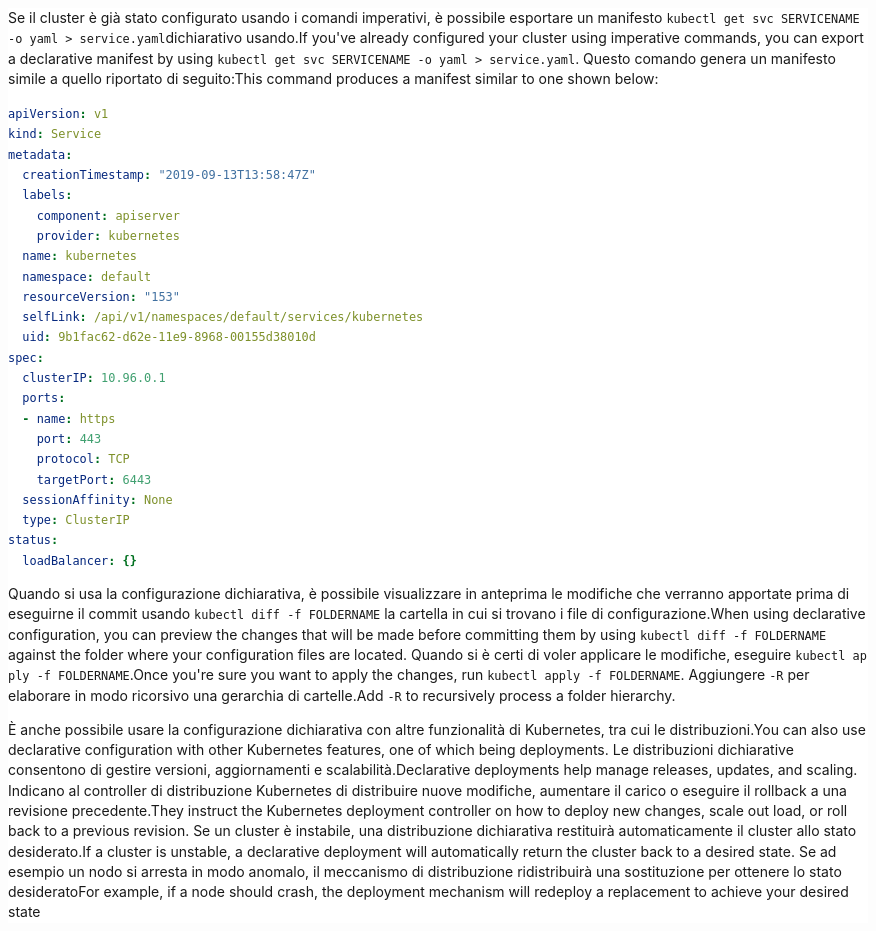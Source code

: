 <span data-ttu-id="0fe5f-248">Se il cluster è già stato configurato usando i comandi imperativi, è possibile esportare un manifesto `kubectl get svc SERVICENAME -o yaml > service.yaml`dichiarativo usando.</span><span class="sxs-lookup"><span data-stu-id="0fe5f-248">If you've already configured your cluster using imperative commands, you can export a declarative manifest by using `kubectl get svc SERVICENAME -o yaml > service.yaml`.</span></span> <span data-ttu-id="0fe5f-249">Questo comando genera un manifesto simile a quello riportato di seguito:</span><span class="sxs-lookup"><span data-stu-id="0fe5f-249">This command produces a manifest similar to one shown below:</span></span>

```yaml
apiVersion: v1
kind: Service
metadata:
  creationTimestamp: "2019-09-13T13:58:47Z"
  labels:
    component: apiserver
    provider: kubernetes
  name: kubernetes
  namespace: default
  resourceVersion: "153"
  selfLink: /api/v1/namespaces/default/services/kubernetes
  uid: 9b1fac62-d62e-11e9-8968-00155d38010d
spec:
  clusterIP: 10.96.0.1
  ports:
  - name: https
    port: 443
    protocol: TCP
    targetPort: 6443
  sessionAffinity: None
  type: ClusterIP
status:
  loadBalancer: {}
```

<span data-ttu-id="0fe5f-250">Quando si usa la configurazione dichiarativa, è possibile visualizzare in anteprima le modifiche che verranno apportate prima di eseguirne il commit usando `kubectl diff -f FOLDERNAME` la cartella in cui si trovano i file di configurazione.</span><span class="sxs-lookup"><span data-stu-id="0fe5f-250">When using declarative configuration, you can preview the changes that will be made before committing them by using `kubectl diff -f FOLDERNAME` against the folder where your configuration files are located.</span></span> <span data-ttu-id="0fe5f-251">Quando si è certi di voler applicare le modifiche, eseguire `kubectl apply -f FOLDERNAME`.</span><span class="sxs-lookup"><span data-stu-id="0fe5f-251">Once you're sure you want to apply the changes, run `kubectl apply -f FOLDERNAME`.</span></span> <span data-ttu-id="0fe5f-252">Aggiungere `-R` per elaborare in modo ricorsivo una gerarchia di cartelle.</span><span class="sxs-lookup"><span data-stu-id="0fe5f-252">Add `-R` to recursively process a folder hierarchy.</span></span>

<span data-ttu-id="0fe5f-253">È anche possibile usare la configurazione dichiarativa con altre funzionalità di Kubernetes, tra cui le distribuzioni.</span><span class="sxs-lookup"><span data-stu-id="0fe5f-253">You can also use declarative configuration with other Kubernetes features, one of which being deployments.</span></span> <span data-ttu-id="0fe5f-254">Le distribuzioni dichiarative consentono di gestire versioni, aggiornamenti e scalabilità.</span><span class="sxs-lookup"><span data-stu-id="0fe5f-254">Declarative deployments help manage releases, updates, and scaling.</span></span> <span data-ttu-id="0fe5f-255">Indicano al controller di distribuzione Kubernetes di distribuire nuove modifiche, aumentare il carico o eseguire il rollback a una revisione precedente.</span><span class="sxs-lookup"><span data-stu-id="0fe5f-255">They instruct the Kubernetes deployment controller on how to deploy new changes, scale out load, or roll back to a previous revision.</span></span> <span data-ttu-id="0fe5f-256">Se un cluster è instabile, una distribuzione dichiarativa restituirà automaticamente il cluster allo stato desiderato.</span><span class="sxs-lookup"><span data-stu-id="0fe5f-256">If a cluster is unstable, a declarative deployment will automatically return the cluster back to a desired state.</span></span> <span data-ttu-id="0fe5f-257">Se ad esempio un nodo si arresta in modo anomalo, il meccanismo di distribuzione ridistribuirà una sostituzione per ottenere lo stato desiderato</span><span class="sxs-lookup"><span data-stu-id="0fe5f-257">For example, if a node should crash, the deployment mechanism will redeploy a replacement to achieve your desired state</span></span>
